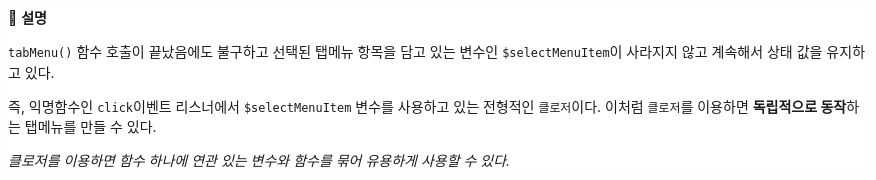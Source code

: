 :pencil: **설명**

`tabMenu()` 함수 호출이 끝났음에도 불구하고 선택된 탭메뉴 항목을 담고 있는 변수인 `$selectMenuItem`이 사라지지 않고 계속해서 상태 값을 유지하고 있다.

즉, 익명함수인 `click`이벤트 리스너에서 `$selectMenuItem` 변수를 사용하고 있는 전형적인 `클로저`이다. 이처럼 `클로저`를 이용하면 **독립적으로 동작**하는 탭메뉴를 만들 수 있다. 

_클로저를 이용하면 함수 하나에 연관 있는 변수와 함수를 묶어 유용하게 사용할 수 있다._ 
